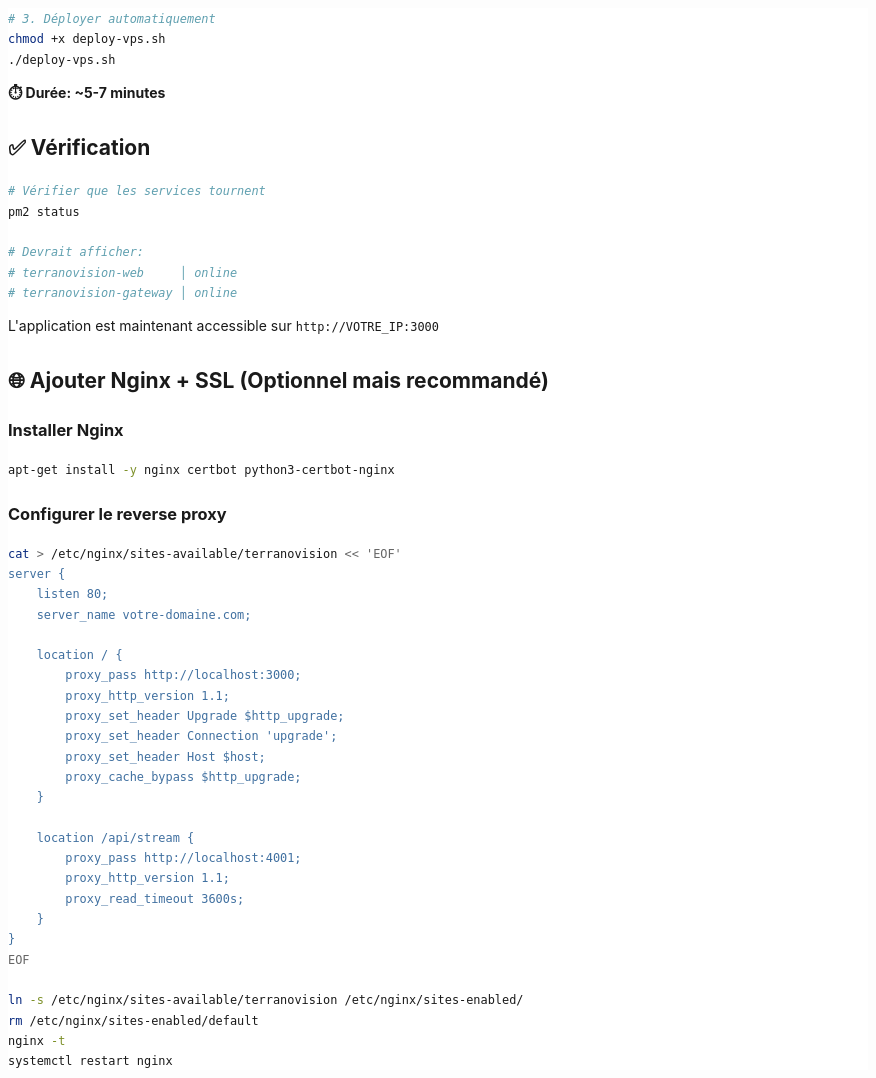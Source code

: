 ```bash
# 3. Déployer automatiquement
chmod +x deploy-vps.sh
./deploy-vps.sh
```

**⏱️ Durée: ~5-7 minutes**

## ✅ Vérification

```bash
# Vérifier que les services tournent
pm2 status

# Devrait afficher:
# terranovision-web     │ online
# terranovision-gateway │ online
```

L'application est maintenant accessible sur `http://VOTRE_IP:3000`

## 🌐 Ajouter Nginx + SSL (Optionnel mais recommandé)

### Installer Nginx

```bash
apt-get install -y nginx certbot python3-certbot-nginx
```

### Configurer le reverse proxy

```bash
cat > /etc/nginx/sites-available/terranovision << 'EOF'
server {
    listen 80;
    server_name votre-domaine.com;

    location / {
        proxy_pass http://localhost:3000;
        proxy_http_version 1.1;
        proxy_set_header Upgrade $http_upgrade;
        proxy_set_header Connection 'upgrade';
        proxy_set_header Host $host;
        proxy_cache_bypass $http_upgrade;
    }

    location /api/stream {
        proxy_pass http://localhost:4001;
        proxy_http_version 1.1;
        proxy_read_timeout 3600s;
    }
}
EOF

ln -s /etc/nginx/sites-available/terranovision /etc/nginx/sites-enabled/
rm /etc/nginx/sites-enabled/default
nginx -t
systemctl restart nginx
```
